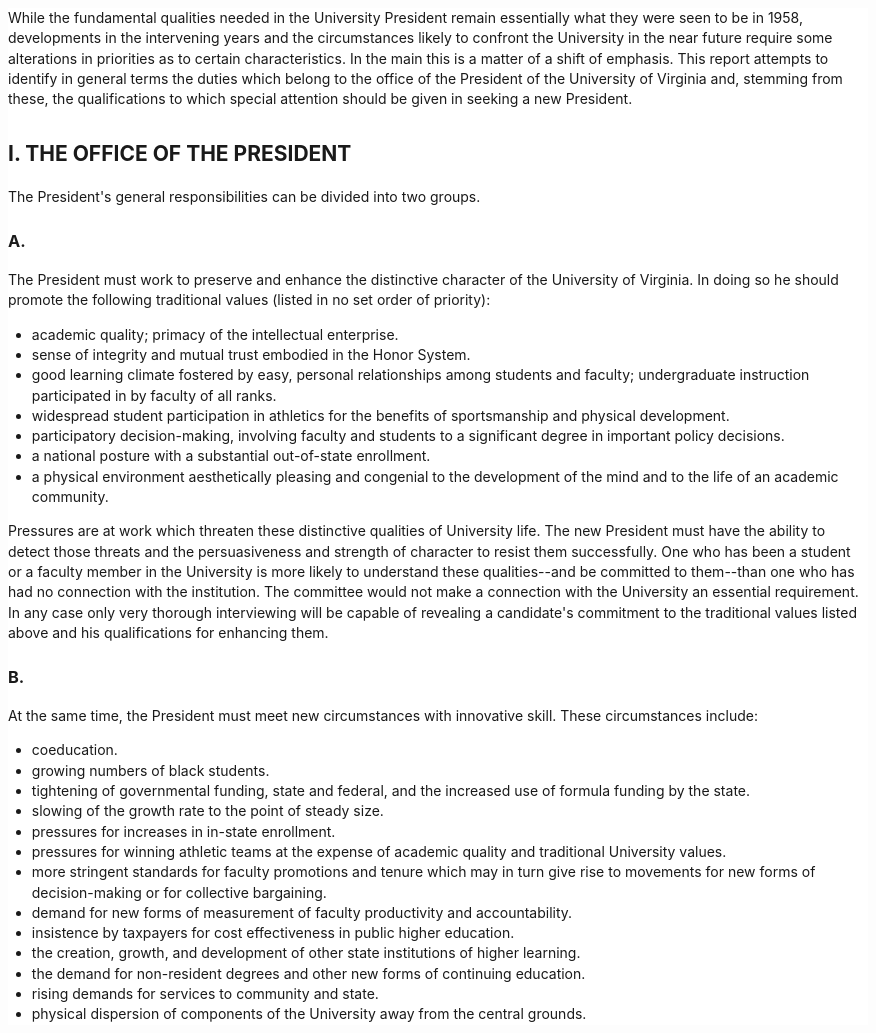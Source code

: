 While the fundamental qualities needed in the University President remain essentially what they were seen to be in 1958, developments in the intervening years and the circumstances likely to confront the University in the near future require some alterations in priorities as to certain characteristics. In the main this is a matter of a shift of emphasis. This report attempts to identify in general terms the duties which belong to the office of the President of the University of Virginia and, stemming from these, the qualifications to which special attention should be given in seeking a new President.

## I. THE OFFICE OF THE PRESIDENT

The President's general responsibilities can be divided into two groups.

### A.

The President must work to preserve and enhance the distinctive character of the University of Virginia. In doing so he should promote the following traditional values (listed in no set order of priority):

* academic quality; primacy of the intellectual enterprise.
* sense of integrity and mutual trust embodied in the Honor System.
* good learning climate fostered by easy, personal relationships among students and faculty; undergraduate instruction participated in by faculty of all ranks.
* widespread student participation in athletics for the benefits of sportsmanship and physical development.
* participatory decision-making, involving faculty and students to a significant degree in important policy decisions.
* a national posture with a substantial out-of-state enrollment.
* a physical environment aesthetically pleasing and congenial to the development of the mind and to the life of an academic community.

Pressures are at work which threaten these distinctive qualities of University life. The new President must have the ability to detect those threats and the persuasiveness and strength of character to resist them successfully. One who has been a student or a faculty member in the University is more likely to understand these qualities--and be committed to them--than one who has had no connection with the institution. The committee would not make a connection with the University an essential requirement. In any case only very thorough interviewing will be capable of revealing a candidate's commitment to the traditional values listed above and his qualifications for enhancing them.

### B.

At the same time, the President must meet new circumstances with innovative skill. These circumstances include:

* coeducation.
* growing numbers of black students.
* tightening of governmental funding, state and federal, and the increased use of formula funding by the state.
* slowing of the growth rate to the point of steady size.
* pressures for increases in in-state enrollment.
* pressures for winning athletic teams at the expense of academic quality and traditional University values.
* more stringent standards for faculty promotions and tenure which may in turn give rise to movements for new forms of decision-making or for collective bargaining.
* demand for new forms of measurement of faculty productivity and accountability.
* insistence by taxpayers for cost effectiveness in public higher education.
* the creation, growth, and development of other state institutions of higher learning.
* the demand for non-resident degrees and other new forms of continuing education.
* rising demands for services to community and state.
* physical dispersion of components of the University away from the central grounds.
